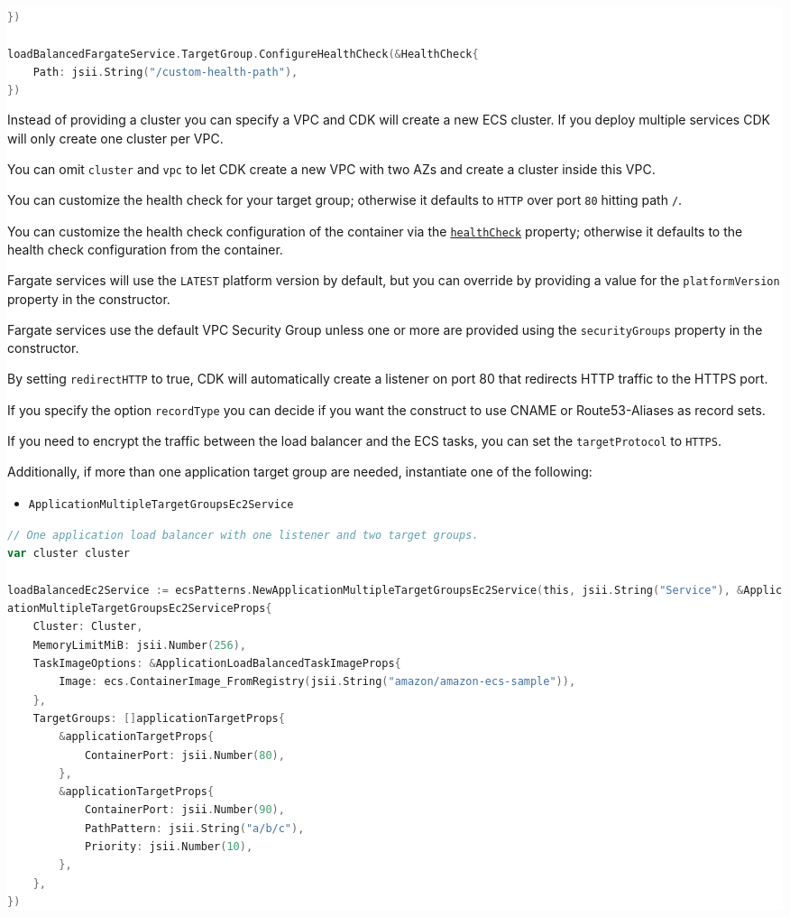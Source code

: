 ```go
})

loadBalancedFargateService.TargetGroup.ConfigureHealthCheck(&HealthCheck{
	Path: jsii.String("/custom-health-path"),
})
```

Instead of providing a cluster you can specify a VPC and CDK will create a new ECS cluster.
If you deploy multiple services CDK will only create one cluster per VPC.

You can omit `cluster` and `vpc` to let CDK create a new VPC with two AZs and create a cluster inside this VPC.

You can customize the health check for your target group; otherwise it defaults to `HTTP` over port `80` hitting path `/`.

You can customize the health check configuration of the container via the [`healthCheck`](https://docs.aws.amazon.com/cdk/api/v2/docs/aws-cdk-lib.aws_ecs.HealthCheck.html) property; otherwise it defaults to the health check configuration from the container.

Fargate services will use the `LATEST` platform version by default, but you can override by providing a value for the `platformVersion` property in the constructor.

Fargate services use the default VPC Security Group unless one or more are provided using the `securityGroups` property in the constructor.

By setting `redirectHTTP` to true, CDK will automatically create a listener on port 80 that redirects HTTP traffic to the HTTPS port.

If you specify the option `recordType` you can decide if you want the construct to use CNAME or Route53-Aliases as record sets.

If you need to encrypt the traffic between the load balancer and the ECS tasks, you can set the `targetProtocol` to `HTTPS`.

Additionally, if more than one application target group are needed, instantiate one of the following:

* `ApplicationMultipleTargetGroupsEc2Service`

```go
// One application load balancer with one listener and two target groups.
var cluster cluster

loadBalancedEc2Service := ecsPatterns.NewApplicationMultipleTargetGroupsEc2Service(this, jsii.String("Service"), &ApplicationMultipleTargetGroupsEc2ServiceProps{
	Cluster: Cluster,
	MemoryLimitMiB: jsii.Number(256),
	TaskImageOptions: &ApplicationLoadBalancedTaskImageProps{
		Image: ecs.ContainerImage_FromRegistry(jsii.String("amazon/amazon-ecs-sample")),
	},
	TargetGroups: []applicationTargetProps{
		&applicationTargetProps{
			ContainerPort: jsii.Number(80),
		},
		&applicationTargetProps{
			ContainerPort: jsii.Number(90),
			PathPattern: jsii.String("a/b/c"),
			Priority: jsii.Number(10),
		},
	},
})
```
